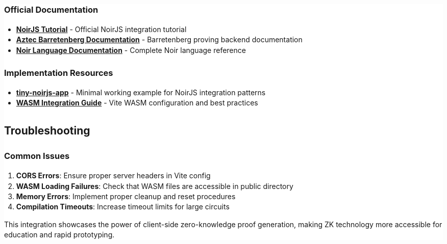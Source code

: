 ### Official Documentation
- **[NoirJS Tutorial](https://github.com/noir-lang/noir/blob/master/docs/docs/tutorials/noirjs_app.md)** - Official NoirJS integration tutorial
- **[Aztec Barretenberg Documentation](https://docs.aztec.network/developers/proving-backends/barretenberg)** - Barretenberg proving backend documentation
- **[Noir Language Documentation](https://noir-lang.org/)** - Complete Noir language reference

### Implementation Resources
- **[tiny-noirjs-app](https://github.com/noir-lang/tiny-noirjs-app)** - Minimal working example for NoirJS integration patterns
- **[WASM Integration Guide](https://vitejs.dev/guide/features.html#webassembly)** - Vite WASM configuration and best practices

## Troubleshooting

### Common Issues

1. **CORS Errors**: Ensure proper server headers in Vite config
2. **WASM Loading Failures**: Check that WASM files are accessible in public directory
3. **Memory Errors**: Implement proper cleanup and reset procedures
4. **Compilation Timeouts**: Increase timeout limits for large circuits

This integration showcases the power of client-side zero-knowledge proof generation, making ZK technology more accessible for education and rapid prototyping.